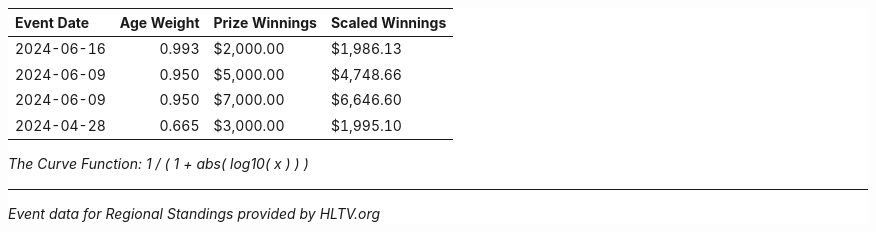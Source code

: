 | Event Date | Age Weight | Prize Winnings | Scaled Winnings |
| :- | -: | :- | :- |
| 2024-06-16 |      0.993 | $2,000.00      | $1,986.13       |
| 2024-06-09 |      0.950 | $5,000.00      | $4,748.66       |
| 2024-06-09 |      0.950 | $7,000.00      | $6,646.60       |
| 2024-04-28 |      0.665 | $3,000.00      | $1,995.10       |


<span id="curveFunction"></span>_The Curve Function: 1 / ( 1 + abs( log10( x ) ) )_<br />

---
_Event data for Regional Standings provided by HLTV.org_<br />
